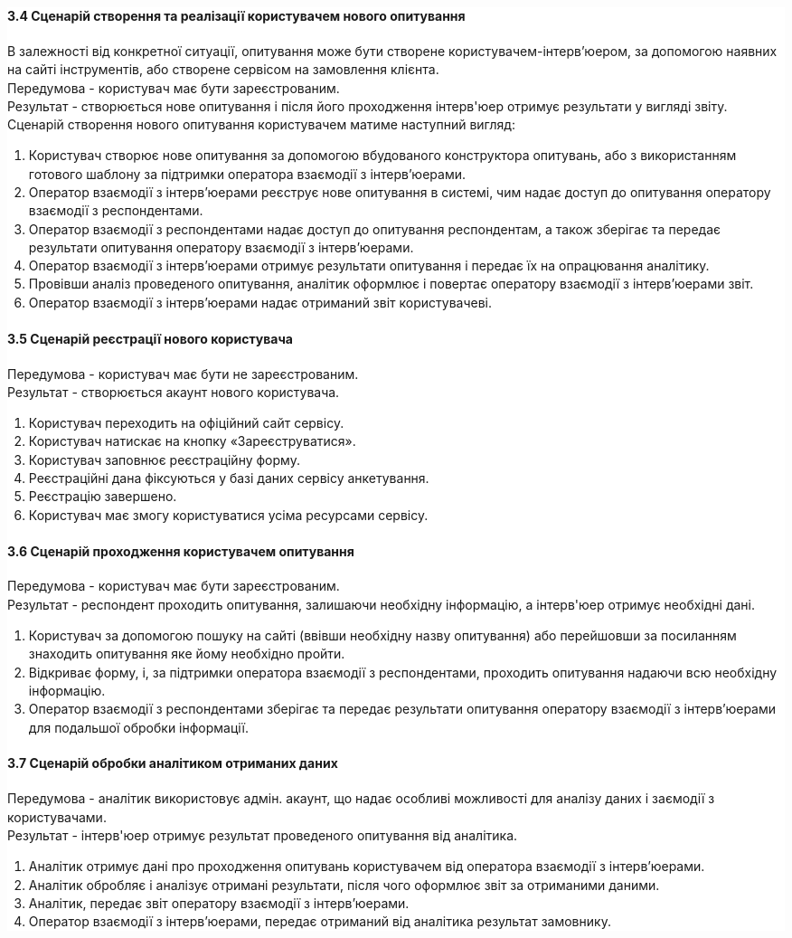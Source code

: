 #### 3.4 <a name="Сценарій-створення-та-реалізації-користувачем-нового-опитування"> Сценарій створення та реалізації користувачем нового опитування</a>

В залежності від конкретної ситуації, опитування може бути створене користувачем-інтерв’юером, за допомогою наявних на сайті інструментів, або створене сервісом на замовлення клієнта.  
Передумова - користувач має бути зареєстрованим.   
Результат - створюється нове опитування і після його проходження інтерв'юер отримує результати у вигляді звіту.   
Сценарій створення нового опитування користувачем матиме наступний вигляд:
1.	Користувач створює нове опитування за допомогою вбудованого конструктора опитувань, або з використанням готового шаблону за підтримки оператора взаємодії з інтерв’юерами.
2.	Оператор взаємодії з інтерв’юерами реєструє нове опитування в системі, чим надає доступ до опитування оператору взаємодії з респондентами.
3.	Оператор взаємодії з респондентами надає доступ до опитування респондентам, а також зберігає та передає результати опитування оператору взаємодії з інтерв’юерами.
4.	Оператор взаємодії з інтерв’юерами отримує результати опитування і передає їх на опрацювання аналітику. 
5. 	Провівши аналіз проведеного опитування, аналітик оформлює і повертає оператору взаємодії з інтерв’юерами звіт.
6. 	Оператор взаємодії з інтерв’юерами надає отриманий звіт користувачеві.

#### 3.5 <a name="Сценарій-реєстрації-нового-користувача"> Сценарій реєстрації нового користувача</a>   
Передумова - користувач має бути не зареєстрованим.    
Результат - створюється акаунт нового користувача.    

1.	Користувач переходить на офіційний сайт сервісу.
2.	Користувач натискає на кнопку «Зареєструватися».
3.	Користувач заповнює реєстраційну форму.
4.	Реєстраційні дана фіксуються у базі даних сервісу анкетування.
5.	Реєстрацію завершено.
6.	Користувач має змогу користуватися усіма ресурсами сервісу.

#### 3.6 <a name="Сценарій-проходження-користувачем-опитування"> Сценарій проходження користувачем опитування </a>
Передумова - користувач має бути зареєстрованим.   
Результат - респондент проходить опитування, залишаючи необхідну інформацію, а інтерв'юер отримує необхідні дані.   
1.	Користувач за допомогою пошуку на сайті (ввівши необхідну назву опитування) або перейшовши за посиланням знаходить опитування яке йому необхідно пройти.
2.	Відкриває форму, і, за підтримки оператора взаємодії з респондентами, проходить опитування надаючи всю необхідну інформацію.
3.	Оператор взаємодії з респондентами зберігає та передає результати опитування оператору взаємодії з інтерв’юерами для подальшої обробки інформації.

#### 3.7 <a name="Сценарій-обробки-аналітиком-отриманих-даних"> Сценарій обробки аналітиком отриманих даних </a>
Передумова - аналітик використовує адмін. акаунт, що надає особливі можливості для аналізу даних і заємодії з користувачами.     
Результат - інтерв'юер отримує результат проведеного опитування від аналітика.   
1.	Аналітик отримує дані про проходження опитувань користувачем від оператора взаємодії з інтерв’юерами.
2.	Аналітик  обробляє і аналізує отримані результати, після чого оформлює звіт за отриманими даними.
3.	Аналітик, передає звіт оператору взаємодії з  інтерв’юерами.
4.	Оператор взаємодії з інтерв’юерами, передає отриманий від аналітика результат замовнику.
